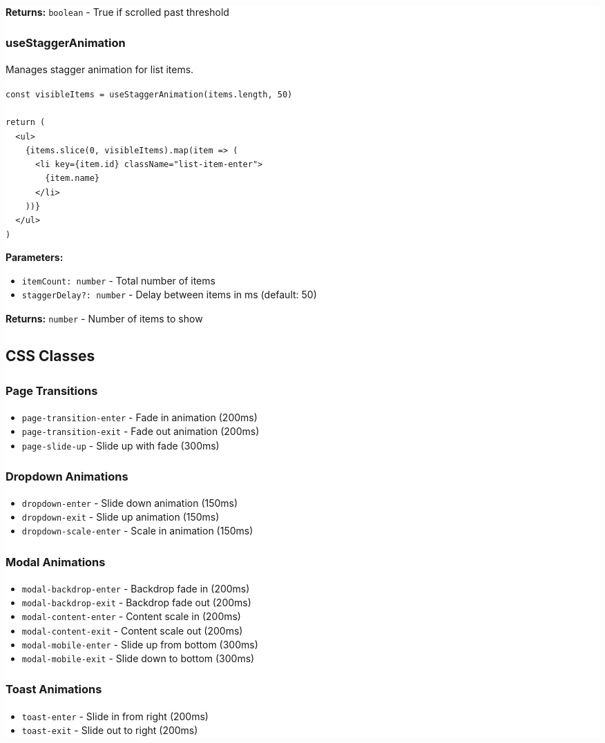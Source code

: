 **Returns:** `boolean` - True if scrolled past threshold

### useStaggerAnimation

Manages stagger animation for list items.

```tsx
const visibleItems = useStaggerAnimation(items.length, 50)

return (
  <ul>
    {items.slice(0, visibleItems).map(item => (
      <li key={item.id} className="list-item-enter">
        {item.name}
      </li>
    ))}
  </ul>
)
```

**Parameters:**
- `itemCount: number` - Total number of items
- `staggerDelay?: number` - Delay between items in ms (default: 50)

**Returns:** `number` - Number of items to show

## CSS Classes

### Page Transitions

- `page-transition-enter` - Fade in animation (200ms)
- `page-transition-exit` - Fade out animation (200ms)
- `page-slide-up` - Slide up with fade (300ms)

### Dropdown Animations

- `dropdown-enter` - Slide down animation (150ms)
- `dropdown-exit` - Slide up animation (150ms)
- `dropdown-scale-enter` - Scale in animation (150ms)

### Modal Animations

- `modal-backdrop-enter` - Backdrop fade in (200ms)
- `modal-backdrop-exit` - Backdrop fade out (200ms)
- `modal-content-enter` - Content scale in (200ms)
- `modal-content-exit` - Content scale out (200ms)
- `modal-mobile-enter` - Slide up from bottom (300ms)
- `modal-mobile-exit` - Slide down to bottom (300ms)

### Toast Animations

- `toast-enter` - Slide in from right (200ms)
- `toast-exit` - Slide out to right (200ms)
